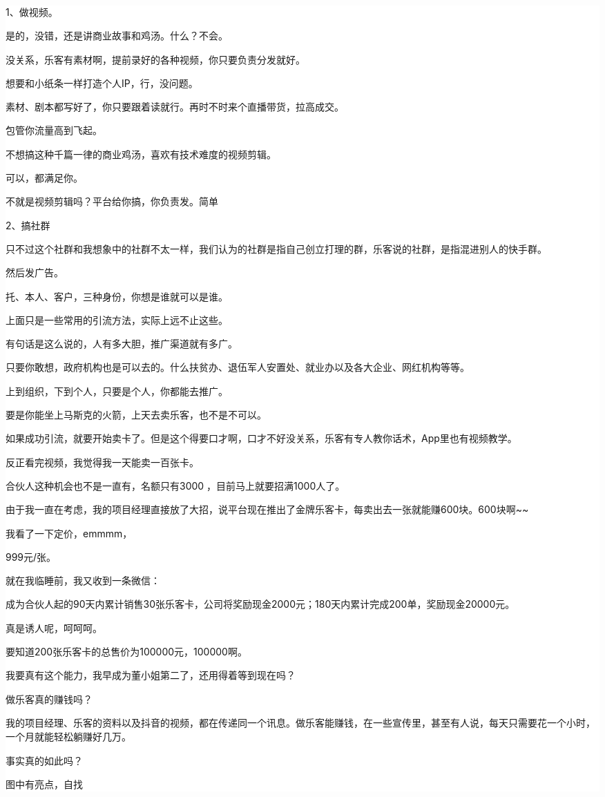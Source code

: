 1、做视频。

是的，没错，还是讲商业故事和鸡汤。什么？不会。

没关系，乐客有素材啊，提前录好的各种视频，你只要负责分发就好。

想要和小纸条一样打造个人IP，行，没问题。

素材、剧本都写好了，你只要跟着读就行。再时不时来个直播带货，拉高成交。

包管你流量高到飞起。

不想搞这种千篇一律的商业鸡汤，喜欢有技术难度的视频剪辑。

可以，都满足你。

不就是视频剪辑吗？平台给你搞，你负责发。简单

2、搞社群

只不过这个社群和我想象中的社群不太一样，我们认为的社群是指自己创立打理的群，乐客说的社群，是指混进别人的快手群。

然后发广告。

托、本人、客户，三种身份，你想是谁就可以是谁。

上面只是一些常用的引流方法，实际上远不止这些。

有句话是这么说的，人有多大胆，推广渠道就有多广。

只要你敢想，政府机构也是可以去的。什么扶贫办、退伍军人安置处、就业办以及各大企业、网红机构等等。

上到组织，下到个人，只要是个人，你都能去推广。

要是你能坐上马斯克的火箭，上天去卖乐客，也不是不可以。

如果成功引流，就要开始卖卡了。但是这个得要口才啊，口才不好没关系，乐客有专人教你话术，App里也有视频教学。

反正看完视频，我觉得我一天能卖一百张卡。

合伙人这种机会也不是一直有，名额只有3000 ，目前马上就要招满1000人了。

由于我一直在考虑，我的项目经理直接放了大招，说平台现在推出了金牌乐客卡，每卖出去一张就能赚600块。600块啊~~

我看了一下定价，emmmm，

999元/张。

就在我临睡前，我又收到一条微信：

成为合伙人起的90天内累计销售30张乐客卡，公司将奖励现金2000元；180天内累计完成200单，奖励现金20000元。

真是诱人呢，呵呵呵。

要知道200张乐客卡的总售价为100000元，100000啊。

我要真有这个能力，我早成为董小姐第二了，还用得着等到现在吗？

做乐客真的赚钱吗？

我的项目经理、乐客的资料以及抖音的视频，都在传递同一个讯息。做乐客能赚钱，在一些宣传里，甚至有人说，每天只需要花一个小时，一个月就能轻松躺赚好几万。

事实真的如此吗？

图中有亮点，自找

